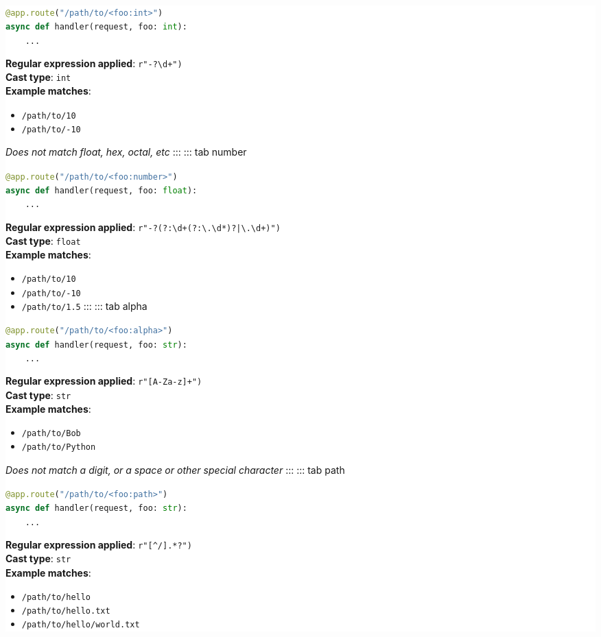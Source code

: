 ```python
@app.route("/path/to/<foo:int>")
async def handler(request, foo: int):
    ...
```
**Regular expression applied**: `r"-?\d+")`  
**Cast type**: `int`  
**Example matches**:
- `/path/to/10`
- `/path/to/-10`

_Does not match float, hex, octal, etc_
:::
::: tab number

```python
@app.route("/path/to/<foo:number>")
async def handler(request, foo: float):
    ...
```
**Regular expression applied**: `r"-?(?:\d+(?:\.\d*)?|\.\d+)")`  
**Cast type**: `float`  
**Example matches**:
- `/path/to/10`
- `/path/to/-10`
- `/path/to/1.5`
:::
::: tab alpha

```python
@app.route("/path/to/<foo:alpha>")
async def handler(request, foo: str):
    ...
```
**Regular expression applied**: `r"[A-Za-z]+")`  
**Cast type**: `str`  
**Example matches**:
- `/path/to/Bob`
- `/path/to/Python`

_Does not match a digit, or a space or other special character_
:::
::: tab path

```python
@app.route("/path/to/<foo:path>")
async def handler(request, foo: str):
    ...
```
**Regular expression applied**: `r"[^/].*?")`  
**Cast type**: `str`  
**Example matches**:
- `/path/to/hello`
- `/path/to/hello.txt`
- `/path/to/hello/world.txt`
